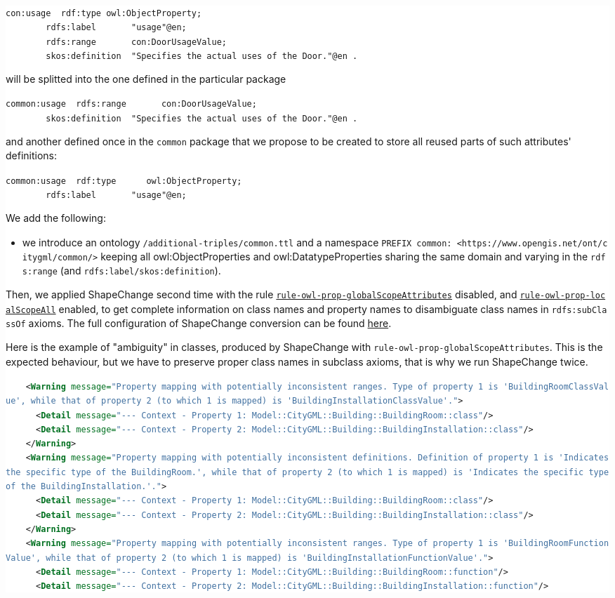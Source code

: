```turtle
con:usage  rdf:type owl:ObjectProperty;
        rdfs:label       "usage"@en;
        rdfs:range       con:DoorUsageValue;
        skos:definition  "Specifies the actual uses of the Door."@en .
```
will be splitted into the one defined in the particular package

```turtle
common:usage  rdfs:range       con:DoorUsageValue;
        skos:definition  "Specifies the actual uses of the Door."@en .
```
and another defined once in the `common` package that we propose to be created to store all reused parts of such attributes' definitions:

```turtle
common:usage  rdf:type      owl:ObjectProperty;
        rdfs:label       "usage"@en;
```
We add the following:
- we introduce an ontology `/additional-triples/common.ttl` and a namespace `PREFIX common: <https://www.opengis.net/ont/citygml/common/>` keeping all owl:ObjectProperties and owl:DatatypeProperties sharing the same domain and varying in the `rdfs:range` (and `rdfs:label/skos:definition`). 

Then, we applied ShapeChange second time with the rule [`rule-owl-prop-globalScopeAttributes`](https://shapechange.net/targets/ontology/uml-rdfowl-based-isois-19150-2/#rule-owl-prop-globalScopeAttributes) disabled, and [`rule-owl-prop-localScopeAll`](https://shapechange.net/targets/ontology/uml-rdfowl-based-isois-19150-2/#rule-owl-prop-localScopeAll) enabled, to get complete information on class names and property names to disambiguate class names in `rdfs:subClassOf` axioms. The full configuration of ShapeChange conversion can be found [here](./scripts/CityGML3.0_to_OWL_ontotext_config.xml).

Here is the example of "ambiguity" in classes, produced by ShapeChange with `rule-owl-prop-globalScopeAttributes`. This is the expected behaviour, but we have to preserve proper class names in subclass axioms, that is why we run ShapeChange twice.

```xml
    <Warning message="Property mapping with potentially inconsistent ranges. Type of property 1 is 'BuildingRoomClassValue', while that of property 2 (to which 1 is mapped) is 'BuildingInstallationClassValue'.">
      <Detail message="--- Context - Property 1: Model::CityGML::Building::BuildingRoom::class"/>
      <Detail message="--- Context - Property 2: Model::CityGML::Building::BuildingInstallation::class"/>
    </Warning>
    <Warning message="Property mapping with potentially inconsistent definitions. Definition of property 1 is 'Indicates the specific type of the BuildingRoom.', while that of property 2 (to which 1 is mapped) is 'Indicates the specific type of the BuildingInstallation.'.">
      <Detail message="--- Context - Property 1: Model::CityGML::Building::BuildingRoom::class"/>
      <Detail message="--- Context - Property 2: Model::CityGML::Building::BuildingInstallation::class"/>
    </Warning>
    <Warning message="Property mapping with potentially inconsistent ranges. Type of property 1 is 'BuildingRoomFunctionValue', while that of property 2 (to which 1 is mapped) is 'BuildingInstallationFunctionValue'.">
      <Detail message="--- Context - Property 1: Model::CityGML::Building::BuildingRoom::function"/>
      <Detail message="--- Context - Property 2: Model::CityGML::Building::BuildingInstallation::function"/>
```
